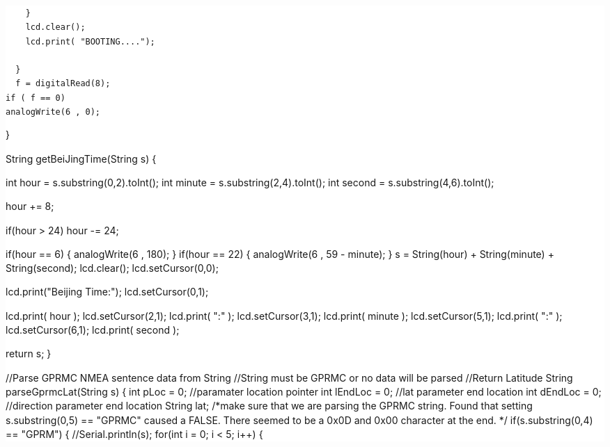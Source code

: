 
        }
        lcd.clear();
        lcd.print( "BOOTING....");

      } 
      f = digitalRead(8);
    if ( f == 0)
    analogWrite(6 , 0);
}

String getBeiJingTime(String s)
{

  int hour = s.substring(0,2).toInt();
  int minute = s.substring(2,4).toInt();
  int second = s.substring(4,6).toInt();

  hour += 8;

  if(hour > 24)
    hour -= 24;

  if(hour == 6)
  {
    analogWrite(6 , 180);
  }
  if(hour == 22)
  {
    analogWrite(6 , 59 - minute);
  }
  s = String(hour) + String(minute) + String(second);
  lcd.clear();
  lcd.setCursor(0,0);

  lcd.print("Beijing Time:");
  lcd.setCursor(0,1);

  lcd.print( hour );
  lcd.setCursor(2,1);
  lcd.print( ":" );
  lcd.setCursor(3,1);
  lcd.print( minute );
  lcd.setCursor(5,1);
  lcd.print( ":" );
  lcd.setCursor(6,1);
  lcd.print( second );

  return s;
}

//Parse GPRMC NMEA sentence data from String
//String must be GPRMC or no data will be parsed
//Return Latitude
String parseGprmcLat(String s)
{
  int pLoc = 0; //paramater location pointer
  int lEndLoc = 0; //lat parameter end location
  int dEndLoc = 0; //direction parameter end location
  String lat;
  /*make sure that we are parsing the GPRMC string. 
   Found that setting s.substring(0,5) == "GPRMC" caused a FALSE.
   There seemed to be a 0x0D and 0x00 character at the end. */
  if(s.substring(0,4) == "GPRM")
  {
    //Serial.println(s);
    for(int i = 0; i < 5; i++)
    {